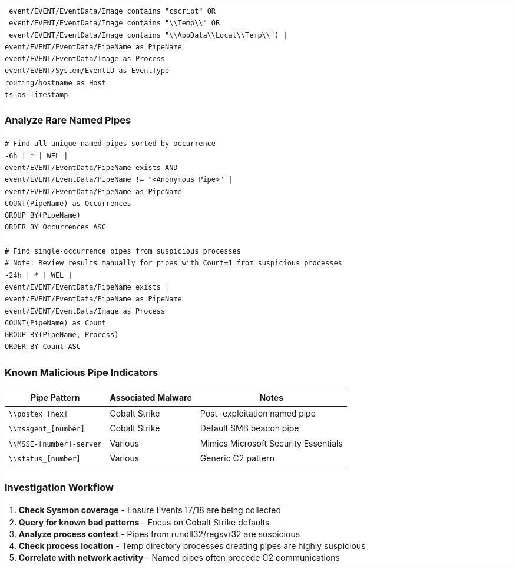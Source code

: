 ```lcql
 event/EVENT/EventData/Image contains "cscript" OR 
 event/EVENT/EventData/Image contains "\\Temp\\" OR 
 event/EVENT/EventData/Image contains "\\AppData\\Local\\Temp\\") |
event/EVENT/EventData/PipeName as PipeName 
event/EVENT/EventData/Image as Process 
event/EVENT/System/EventID as EventType 
routing/hostname as Host 
ts as Timestamp
```

### Analyze Rare Named Pipes

```lcql
# Find all unique named pipes sorted by occurrence
-6h | * | WEL | 
event/EVENT/EventData/PipeName exists AND 
event/EVENT/EventData/PipeName != "<Anonymous Pipe>" |
event/EVENT/EventData/PipeName as PipeName 
COUNT(PipeName) as Occurrences 
GROUP BY(PipeName) 
ORDER BY Occurrences ASC

# Find single-occurrence pipes from suspicious processes
# Note: Review results manually for pipes with Count=1 from suspicious processes
-24h | * | WEL | 
event/EVENT/EventData/PipeName exists |
event/EVENT/EventData/PipeName as PipeName 
event/EVENT/EventData/Image as Process
COUNT(PipeName) as Count 
GROUP BY(PipeName, Process) 
ORDER BY Count ASC
```

### Known Malicious Pipe Indicators

| Pipe Pattern | Associated Malware | Notes |
|--------------|-------------------|--------|
| `\\postex_[hex]` | Cobalt Strike | Post-exploitation named pipe |
| `\\msagent_[number]` | Cobalt Strike | Default SMB beacon pipe |
| `\\MSSE-[number]-server` | Various | Mimics Microsoft Security Essentials |
| `\\status_[number]` | Various | Generic C2 pattern |

### Investigation Workflow

1. **Check Sysmon coverage** - Ensure Events 17/18 are being collected
2. **Query for known bad patterns** - Focus on Cobalt Strike defaults
3. **Analyze process context** - Pipes from rundll32/regsvr32 are suspicious
4. **Check process location** - Temp directory processes creating pipes are highly suspicious
5. **Correlate with network activity** - Named pipes often precede C2 communications
